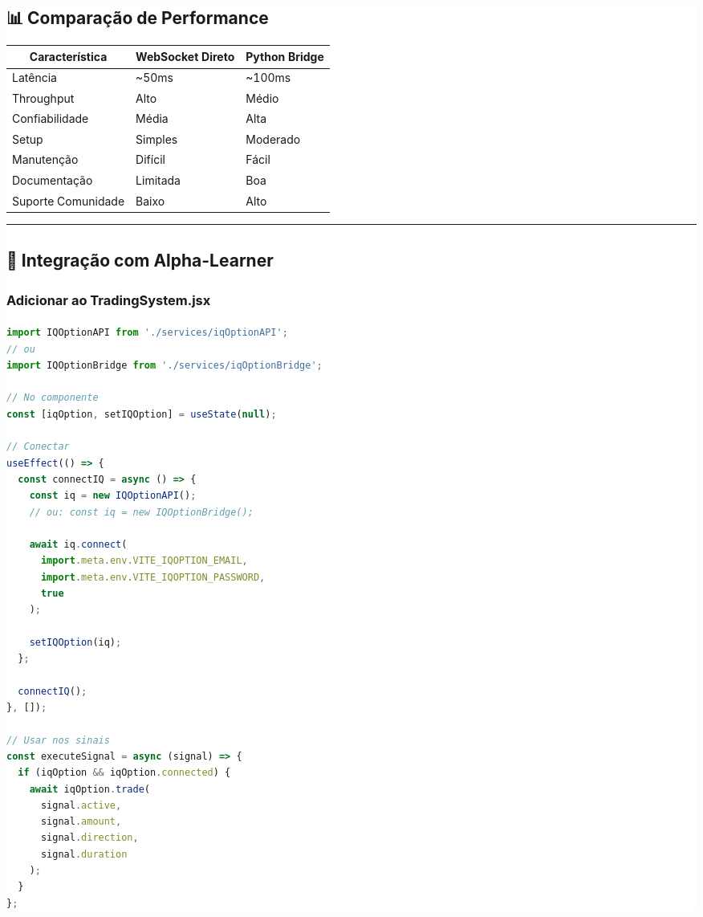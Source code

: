 
## 📊 Comparação de Performance

| Característica        | WebSocket Direto | Python Bridge |
|-----------------------|------------------|---------------|
| Latência              | ~50ms            | ~100ms        |
| Throughput            | Alto             | Médio         |
| Confiabilidade        | Média            | Alta          |
| Setup                 | Simples          | Moderado      |
| Manutenção            | Difícil          | Fácil         |
| Documentação          | Limitada         | Boa           |
| Suporte Comunidade    | Baixo            | Alto          |

---

## 🚀 Integração com Alpha-Learner

### Adicionar ao TradingSystem.jsx

```javascript
import IQOptionAPI from './services/iqOptionAPI';
// ou
import IQOptionBridge from './services/iqOptionBridge';

// No componente
const [iqOption, setIQOption] = useState(null);

// Conectar
useEffect(() => {
  const connectIQ = async () => {
    const iq = new IQOptionAPI();
    // ou: const iq = new IQOptionBridge();
    
    await iq.connect(
      import.meta.env.VITE_IQOPTION_EMAIL,
      import.meta.env.VITE_IQOPTION_PASSWORD,
      true
    );
    
    setIQOption(iq);
  };
  
  connectIQ();
}, []);

// Usar nos sinais
const executeSignal = async (signal) => {
  if (iqOption && iqOption.connected) {
    await iqOption.trade(
      signal.active,
      signal.amount,
      signal.direction,
      signal.duration
    );
  }
};
```
